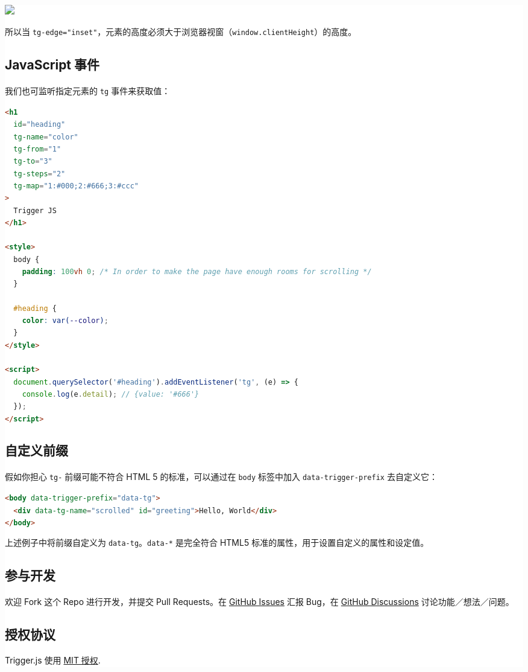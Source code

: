 ![](/readme-assets/tg-edge-explaination.png)

所以当 `tg-edge="inset"`，元素的高度必须大于浏览器视窗（`window.clientHeight`）的高度。

## JavaScript 事件

我们也可监听指定元素的 `tg` 事件来获取值：

```html
<h1
  id="heading"
  tg-name="color"
  tg-from="1"
  tg-to="3"
  tg-steps="2"
  tg-map="1:#000;2:#666;3:#ccc"
>
  Trigger JS
</h1>

<style>
  body {
    padding: 100vh 0; /* In order to make the page have enough rooms for scrolling */
  }

  #heading {
    color: var(--color);
  }
</style>

<script>
  document.querySelector('#heading').addEventListener('tg', (e) => {
    console.log(e.detail); // {value: '#666'}
  });
</script>
```

## 自定义前缀

假如你担心 `tg-` 前缀可能不符合 HTML 5 的标准，可以通过在 `body` 标签中加入 `data-trigger-prefix` 去自定义它：

```html
<body data-trigger-prefix="data-tg">
  <div data-tg-name="scrolled" id="greeting">Hello, World</div>
</body>
```

上述例子中将前缀自定义为 `data-tg`。`data-*` 是完全符合 HTML5 标准的属性，用于设置自定义的属性和设定值。

## 参与开发

欢迎 Fork 这个 Repo 进行开发，并提交 Pull Requests。在 [GitHub Issues](https://github.com/triggerjs/trigger/issues) 汇报 Bug，在 [GitHub Discussions](https://github.com/triggerjs/trigger/discussions) 讨论功能／想法／问题。

## 授权协议

Trigger.js 使用 [MIT 授权](LICENSE).
